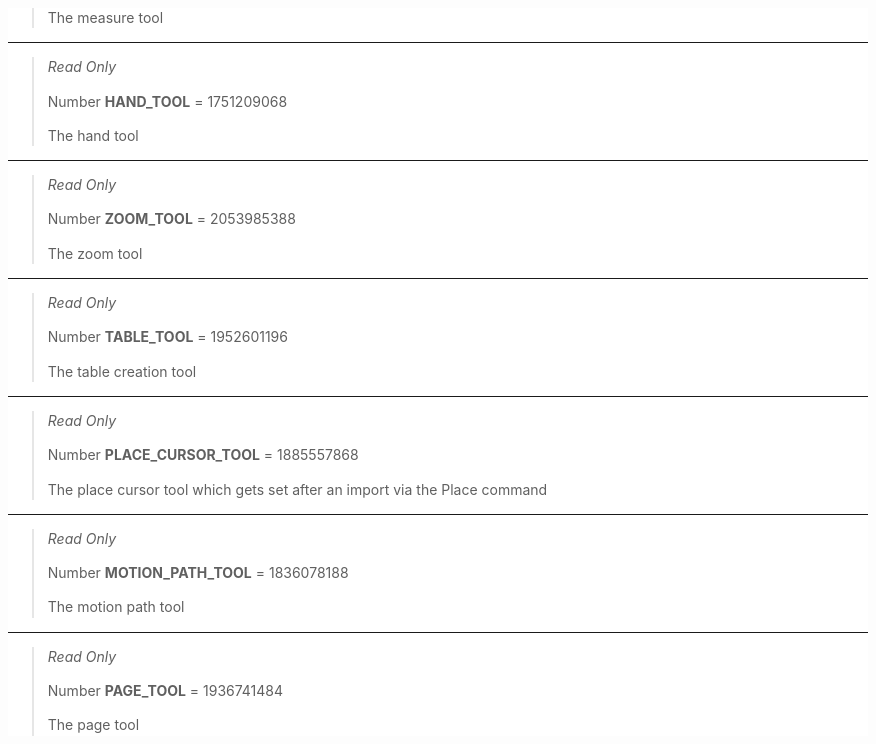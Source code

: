 > 
> The measure tool
*** 
> *Read Only* 
> 
> Number **HAND_TOOL** = 1751209068
> 
> The hand tool
*** 
> *Read Only* 
> 
> Number **ZOOM_TOOL** = 2053985388
> 
> The zoom tool
*** 
> *Read Only* 
> 
> Number **TABLE_TOOL** = 1952601196
> 
> The table creation tool
*** 
> *Read Only* 
> 
> Number **PLACE_CURSOR_TOOL** = 1885557868
> 
> The place cursor tool which gets set after an import via the Place command
*** 
> *Read Only* 
> 
> Number **MOTION_PATH_TOOL** = 1836078188
> 
> The motion path tool
*** 
> *Read Only* 
> 
> Number **PAGE_TOOL** = 1936741484
> 
> The page tool

